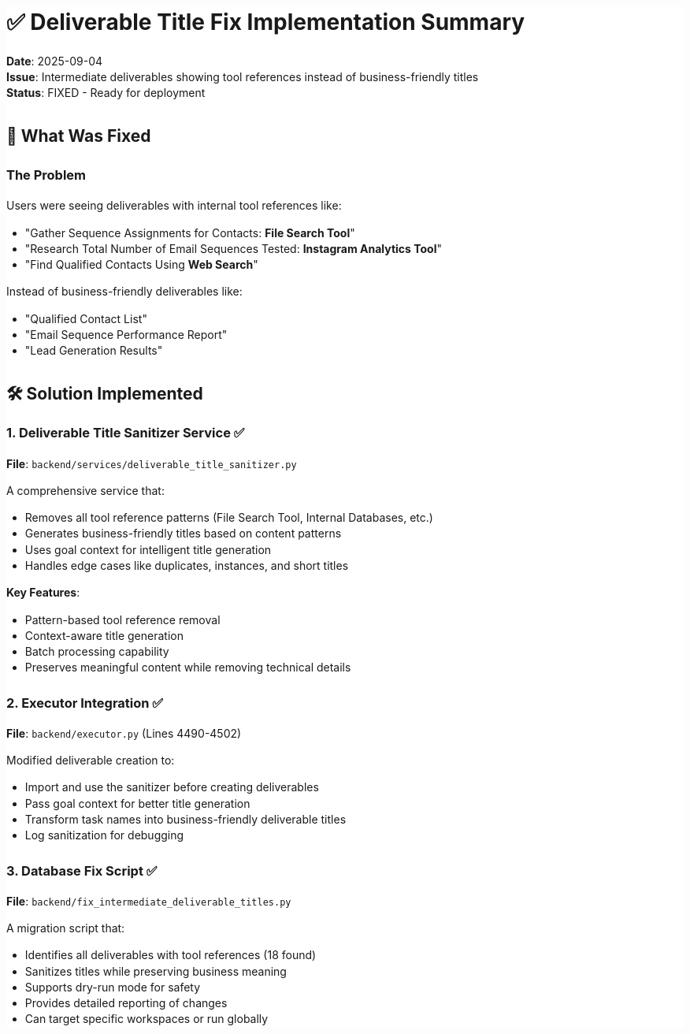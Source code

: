 # ✅ Deliverable Title Fix Implementation Summary

**Date**: 2025-09-04  
**Issue**: Intermediate deliverables showing tool references instead of business-friendly titles  
**Status**: FIXED - Ready for deployment

## 🎯 What Was Fixed

### The Problem
Users were seeing deliverables with internal tool references like:
- "Gather Sequence Assignments for Contacts: **File Search Tool**"
- "Research Total Number of Email Sequences Tested: **Instagram Analytics Tool**"
- "Find Qualified Contacts Using **Web Search**"

Instead of business-friendly deliverables like:
- "Qualified Contact List"
- "Email Sequence Performance Report"
- "Lead Generation Results"

## 🛠️ Solution Implemented

### 1. **Deliverable Title Sanitizer Service** ✅
**File**: `backend/services/deliverable_title_sanitizer.py`

A comprehensive service that:
- Removes all tool reference patterns (File Search Tool, Internal Databases, etc.)
- Generates business-friendly titles based on content patterns
- Uses goal context for intelligent title generation
- Handles edge cases like duplicates, instances, and short titles

**Key Features**:
- Pattern-based tool reference removal
- Context-aware title generation
- Batch processing capability
- Preserves meaningful content while removing technical details

### 2. **Executor Integration** ✅
**File**: `backend/executor.py` (Lines 4490-4502)

Modified deliverable creation to:
- Import and use the sanitizer before creating deliverables
- Pass goal context for better title generation
- Transform task names into business-friendly deliverable titles
- Log sanitization for debugging

### 3. **Database Fix Script** ✅
**File**: `backend/fix_intermediate_deliverable_titles.py`

A migration script that:
- Identifies all deliverables with tool references (18 found)
- Sanitizes titles while preserving business meaning
- Supports dry-run mode for safety
- Provides detailed reporting of changes
- Can target specific workspaces or run globally
